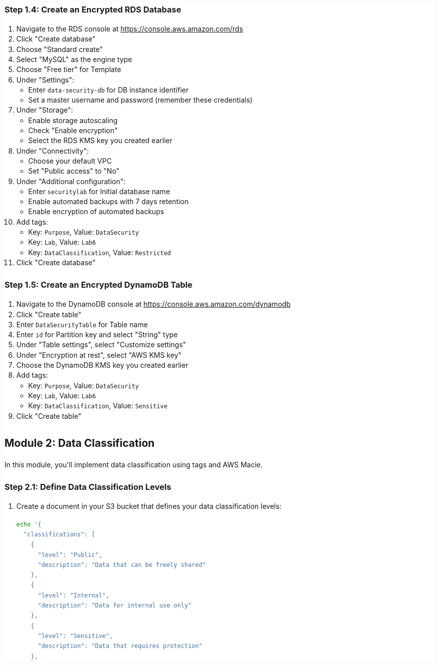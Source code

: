 ### Step 1.4: Create an Encrypted RDS Database

1. Navigate to the RDS console at https://console.aws.amazon.com/rds
2. Click "Create database"
3. Choose "Standard create"
4. Select "MySQL" as the engine type
5. Choose "Free tier" for Template
6. Under "Settings":
   - Enter `data-security-db` for DB instance identifier
   - Set a master username and password (remember these credentials)
7. Under "Storage":
   - Enable storage autoscaling
   - Check "Enable encryption"
   - Select the RDS KMS key you created earlier
8. Under "Connectivity":
   - Choose your default VPC
   - Set "Public access" to "No"
9. Under "Additional configuration":
   - Enter `securitylab` for Initial database name
   - Enable automated backups with 7 days retention
   - Enable encryption of automated backups
10. Add tags:
    - Key: `Purpose`, Value: `DataSecurity`
    - Key: `Lab`, Value: `Lab6`
    - Key: `DataClassification`, Value: `Restricted`
11. Click "Create database"

### Step 1.5: Create an Encrypted DynamoDB Table

1. Navigate to the DynamoDB console at https://console.aws.amazon.com/dynamodb
2. Click "Create table"
3. Enter `DataSecurityTable` for Table name
4. Enter `id` for Partition key and select "String" type
5. Under "Table settings", select "Customize settings"
6. Under "Encryption at rest", select "AWS KMS key"
7. Choose the DynamoDB KMS key you created earlier
8. Add tags:
   - Key: `Purpose`, Value: `DataSecurity`
   - Key: `Lab`, Value: `Lab6`
   - Key: `DataClassification`, Value: `Sensitive`
9. Click "Create table"

## Module 2: Data Classification

In this module, you'll implement data classification using tags and AWS Macie.

### Step 2.1: Define Data Classification Levels

1. Create a document in your S3 bucket that defines your data classification levels:
   ```bash
   echo '{
     "classifications": [
       {
         "level": "Public",
         "description": "Data that can be freely shared"
       },
       {
         "level": "Internal",
         "description": "Data for internal use only"
       },
       {
         "level": "Sensitive",
         "description": "Data that requires protection"
       },
   ```